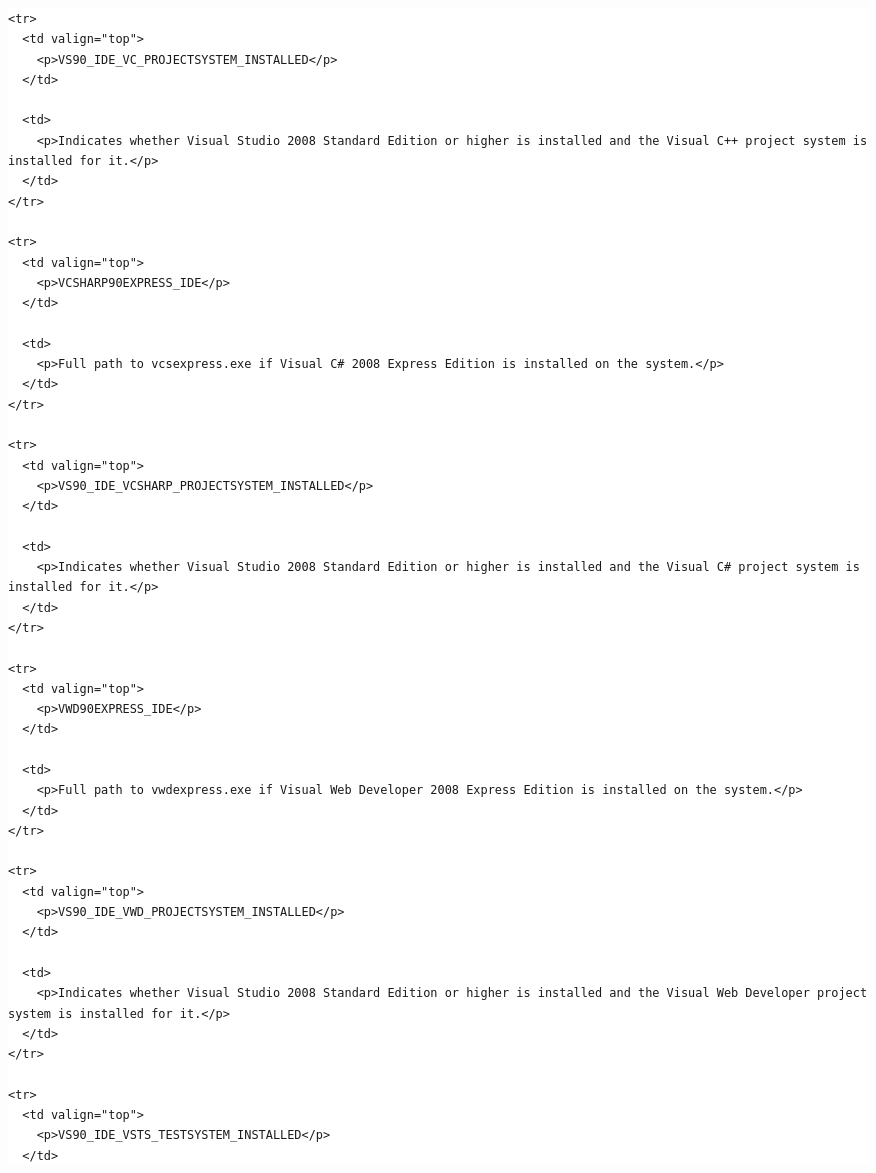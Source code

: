     <tr>
      <td valign="top">
        <p>VS90_IDE_VC_PROJECTSYSTEM_INSTALLED</p>
      </td>

      <td>
        <p>Indicates whether Visual Studio 2008 Standard Edition or higher is installed and the Visual C++ project system is installed for it.</p>
      </td>
    </tr>

    <tr>
      <td valign="top">
        <p>VCSHARP90EXPRESS_IDE</p>
      </td>

      <td>
        <p>Full path to vcsexpress.exe if Visual C# 2008 Express Edition is installed on the system.</p>
      </td>
    </tr>

    <tr>
      <td valign="top">
        <p>VS90_IDE_VCSHARP_PROJECTSYSTEM_INSTALLED</p>
      </td>

      <td>
        <p>Indicates whether Visual Studio 2008 Standard Edition or higher is installed and the Visual C# project system is installed for it.</p>
      </td>
    </tr>

    <tr>
      <td valign="top">
        <p>VWD90EXPRESS_IDE</p>
      </td>

      <td>
        <p>Full path to vwdexpress.exe if Visual Web Developer 2008 Express Edition is installed on the system.</p>
      </td>
    </tr>

    <tr>
      <td valign="top">
        <p>VS90_IDE_VWD_PROJECTSYSTEM_INSTALLED</p>
      </td>

      <td>
        <p>Indicates whether Visual Studio 2008 Standard Edition or higher is installed and the Visual Web Developer project system is installed for it.</p>
      </td>
    </tr>

    <tr>
      <td valign="top">
        <p>VS90_IDE_VSTS_TESTSYSTEM_INSTALLED</p>
      </td>
